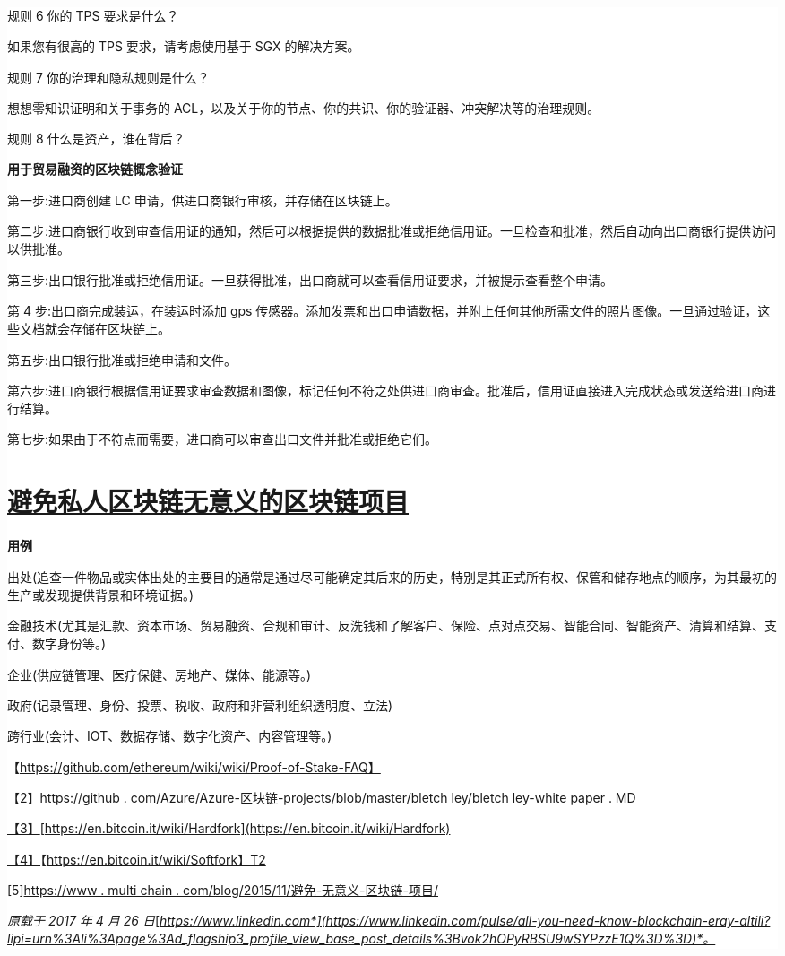 规则 6 你的 TPS 要求是什么？

如果您有很高的 TPS 要求，请考虑使用基于 SGX 的解决方案。

规则 7 你的治理和隐私规则是什么？

想想零知识证明和关于事务的 ACL，以及关于你的节点、你的共识、你的验证器、冲突解决等的治理规则。

规则 8 什么是资产，谁在背后？

**用于贸易融资的区块链概念验证**

第一步:进口商创建 LC 申请，供进口商银行审核，并存储在区块链上。

第二步:进口商银行收到审查信用证的通知，然后可以根据提供的数据批准或拒绝信用证。一旦检查和批准，然后自动向出口商银行提供访问以供批准。

第三步:出口银行批准或拒绝信用证。一旦获得批准，出口商就可以查看信用证要求，并被提示查看整个申请。

第 4 步:出口商完成装运，在装运时添加 gps 传感器。添加发票和出口申请数据，并附上任何其他所需文件的照片图像。一旦通过验证，这些文档就会存储在区块链上。

第五步:出口银行批准或拒绝申请和文件。

第六步:进口商银行根据信用证要求审查数据和图像，标记任何不符之处供进口商审查。批准后，信用证直接进入完成状态或发送给进口商进行结算。

第七步:如果由于不符点而需要，进口商可以审查出口文件并批准或拒绝它们。

# [避免私人区块链无意义的区块链项目](https://www.multichain.com/blog/2015/11/avoiding-pointless-blockchain-project/)

**用例**

出处(追查一件物品或实体出处的主要目的通常是通过尽可能确定其后来的历史，特别是其正式所有权、保管和储存地点的顺序，为其最初的生产或发现提供背景和环境证据。)

金融技术(尤其是汇款、资本市场、贸易融资、合规和审计、反洗钱和了解客户、保险、点对点交易、智能合同、智能资产、清算和结算、支付、数字身份等。)

企业(供应链管理、医疗保健、房地产、媒体、能源等。)

政府(记录管理、身份、投票、税收、政府和非营利组织透明度、立法)

跨行业(会计、IOT、数据存储、数字化资产、内容管理等。)

【https://github.com/ethereum/wiki/wiki/Proof-of-Stake-FAQ】

[【2】](http://file:///C:/Users/Eray.Altili/Desktop/All%20You%20Need%20To%20Know%20About%20Blockchain.docx#_ftnref2)[https://github . com/Azure/Azure-区块链-projects/blob/master/bletch ley/bletch ley-white paper . MD](https://github.com/Azure/azure-blockchain-projects/blob/master/bletchley/bletchley-whitepaper.md)

[【3】](http://file:///C:/Users/Eray.Altili/Desktop/All%20You%20Need%20To%20Know%20About%20Blockchain.docx#_ftnref3)[https://en.bitcoin.it/wiki/Hardfork](https://en.bitcoin.it/wiki/Hardfork)

[【4】](http://file:///C:/Users/Eray.Altili/Desktop/All%20You%20Need%20To%20Know%20About%20Blockchain.docx#_ftnref4)【https://en.bitcoin.it/wiki/Softfork】T2

[5][https://www . multi chain . com/blog/2015/11/避免-无意义-区块链-项目/](https://www.multichain.com/blog/2015/11/avoiding-pointless-blockchain-project/)

*原载于 2017 年 4 月 26 日*[*https://www.linkedin.com*](https://www.linkedin.com/pulse/all-you-need-know-blockchain-eray-altili?lipi=urn%3Ali%3Apage%3Ad_flagship3_profile_view_base_post_details%3Bvok2hOPyRBSU9wSYPzzE1Q%3D%3D)*。*